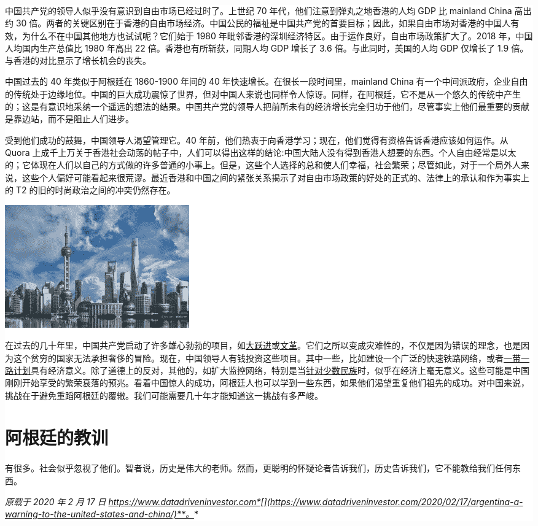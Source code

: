 中国共产党的领导人似乎没有意识到自由市场已经过时了。上世纪 70 年代，他们注意到弹丸之地香港的人均 GDP 比 mainland China 高出约 30 倍。两者的关键区别在于香港的自由市场经济。中国公民的福祉是中国共产党的首要目标；因此，如果自由市场对香港的中国人有效，为什么不在中国其他地方也试试呢？它们始于 1980 年毗邻香港的深圳经济特区。由于运作良好，自由市场政策扩大了。2018 年，中国人均国内生产总值比 1980 年高出 22 倍。香港也有所斩获，同期人均 GDP 增长了 3.6 倍。与此同时，美国的人均 GDP 仅增长了 1.9 倍。与香港的对比显示了增长机会的丧失。

中国过去的 40 年类似于阿根廷在 1860-1900 年间的 40 年快速增长。在很长一段时间里，mainland China 有一个中间派政府，企业自由的传统处于边缘地位。中国的巨大成功震惊了世界，但对中国人来说也同样令人惊讶。同样，在阿根廷，它不是从一个悠久的传统中产生的；这是有意识地采纳一个遥远的想法的结果。中国共产党的领导人把前所未有的经济增长完全归功于他们，尽管事实上他们最重要的贡献是靠边站，而不是阻止人们进步。

受到他们成功的鼓舞，中国领导人渴望管理它。40 年前，他们热衷于向香港学习；现在，他们觉得有资格告诉香港应该如何运作。从 Quora 上成千上万关于香港社会动荡的帖子中，人们可以得出这样的结论:中国大陆人没有得到香港人想要的东西。个人自由经常是以太的；它体现在人们以自己的方式做的许多普通的小事上。但是，这些个人选择的总和使人们幸福，社会繁荣；尽管如此，对于一个局外人来说，这些个人偏好可能看起来很荒谬。最近香港和中国之间的紧张关系揭示了对自由市场政策的好处的正式的、法律上的承认和作为事实上的 T2 的旧的时尚政治之间的冲突仍然存在。

![](img/907c7af35330784bb40fa7d21eff6b21.png)

在过去的几十年里，中国共产党启动了许多雄心勃勃的项目，如[大跃进](https://en.wikipedia.org/wiki/Great_Leap_Forward)或[文革](https://en.wikipedia.org/wiki/Cultural_Revolution)。它们之所以变成灾难性的，不仅是因为错误的理念，也是因为这个贫穷的国家无法承担奢侈的冒险。现在，中国领导人有钱投资这些项目。其中一些，比如建设一个广泛的快速铁路网络，或者[一带一路计划](https://en.wikipedia.org/wiki/Belt_and_Road_Initiative)具有经济意义。除了道德上的反对，其他的，如扩大监控网络，特别是当[针对少数民族](https://www.wsj.com/articles/china-shifts-to-new-phase-in-campaign-to-control-xinjiangs-muslims-11580985000)时，似乎在经济上毫无意义。这些可能是中国刚刚开始享受的繁荣衰落的预兆。看着中国惊人的成功，阿根廷人也可以学到一些东西，如果他们渴望重复他们祖先的成功。对中国来说，挑战在于避免重蹈阿根廷的覆辙。我们可能需要几十年才能知道这一挑战有多严峻。

# 阿根廷的教训

有很多。社会似乎忽视了他们。智者说，历史是伟大的老师。然而，更聪明的怀疑论者告诉我们，历史告诉我们，它不能教给我们任何东西。

*原载于 2020 年 2 月 17 日 https://www.datadriveninvestor.com*[](https://www.datadriveninvestor.com/2020/02/17/argentina-a-warning-to-the-united-states-and-china/)**。**